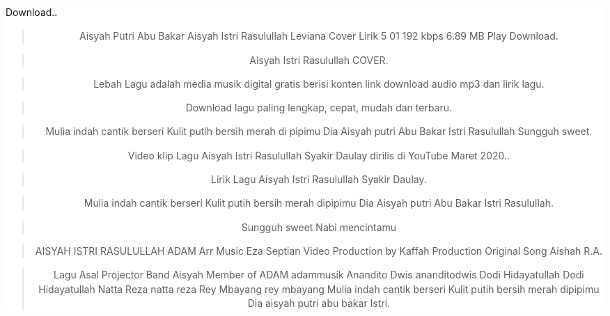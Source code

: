 Download..</p></blockquote><blockquote class='blockquote text-center p-2'><p class='mb-0' align='center'>Aisyah Putri Abu Bakar Aisyah Istri Rasulullah Leviana Cover Lirik 5 01 192 kbps 6.89 MB Play Download.</p></blockquote><blockquote class='blockquote text-center p-2'><p class='mb-0' align='center'>Aisyah Istri Rasulullah COVER.</p></blockquote><blockquote class='blockquote text-center p-2'><p class='mb-0' align='center'>Lebah Lagu adalah media musik digital gratis berisi konten link download audio mp3 dan lirik lagu.</p></blockquote><blockquote class='blockquote text-center p-2'><p class='mb-0' align='center'>Download lagu paling lengkap, cepat, mudah dan terbaru.</p></blockquote><blockquote class='blockquote text-center p-2'><p class='mb-0' align='center'>Mulia indah cantik berseri Kulit putih bersih merah di pipimu Dia Aisyah putri Abu Bakar Istri Rasulullah Sungguh sweet.</p></blockquote><blockquote class='blockquote text-center p-2'><p class='mb-0' align='center'>Video klip Lagu Aisyah Istri Rasulullah Syakir Daulay dirilis di YouTube Maret 2020..</p></blockquote><blockquote class='blockquote text-center p-2'><p class='mb-0' align='center'>Lirik Lagu Aisyah Istri Rasulullah Syakir Daulay.</p></blockquote><blockquote class='blockquote text-center p-2'><p class='mb-0' align='center'>Mulia indah cantik berseri Kulit putih bersih merah dipipimu Dia Aisyah putri Abu Bakar Istri Rasulullah.</p></blockquote><blockquote class='blockquote text-center p-2'><p class='mb-0' align='center'>Sungguh sweet Nabi mencintamu</p></blockquote><blockquote class='blockquote text-center p-2'><p class='mb-0' align='center'>AISYAH ISTRI RASULULLAH ADAM Arr Music Eza Septian Video Production by Kaffah Production Original Song Aishah R.A.</p></blockquote><blockquote class='blockquote text-center p-2'><p class='mb-0' align='center'>Lagu Asal Projector Band Aisyah Member of ADAM adammusik Anandito Dwis ananditodwis Dodi Hidayatullah Dodi Hidayatullah Natta Reza natta reza Rey Mbayang rey mbayang Mulia indah cantik berseri Kulit putih bersih merah dipipimu Dia aisyah putri abu bakar Istri.</p></blockquote>